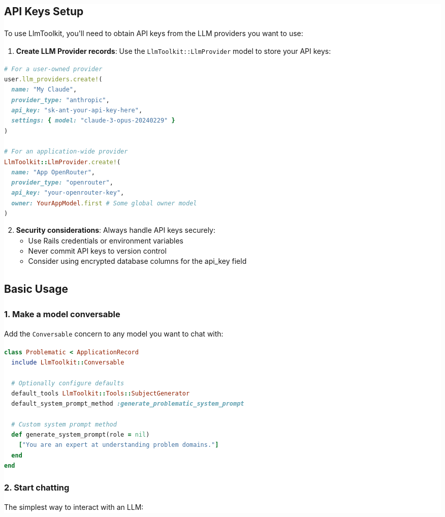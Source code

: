 ## API Keys Setup

To use LlmToolkit, you'll need to obtain API keys from the LLM providers you want to use:

1. **Create LLM Provider records**: Use the `LlmToolkit::LlmProvider` model to store your API keys:

```ruby
# For a user-owned provider
user.llm_providers.create!(
  name: "My Claude",
  provider_type: "anthropic",
  api_key: "sk-ant-your-api-key-here",
  settings: { model: "claude-3-opus-20240229" }
)

# For an application-wide provider
LlmToolkit::LlmProvider.create!(
  name: "App OpenRouter",
  provider_type: "openrouter",
  api_key: "your-openrouter-key",
  owner: YourAppModel.first # Some global owner model
)
```

2. **Security considerations**: Always handle API keys securely:
   - Use Rails credentials or environment variables
   - Never commit API keys to version control
   - Consider using encrypted database columns for the api_key field

## Basic Usage

### 1. Make a model conversable

Add the `Conversable` concern to any model you want to chat with:

```ruby
class Problematic < ApplicationRecord
  include LlmToolkit::Conversable
  
  # Optionally configure defaults
  default_tools LlmToolkit::Tools::SubjectGenerator
  default_system_prompt_method :generate_problematic_system_prompt
  
  # Custom system prompt method
  def generate_system_prompt(role = nil)
    ["You are an expert at understanding problem domains."]
  end
end
```

### 2. Start chatting

The simplest way to interact with an LLM:
